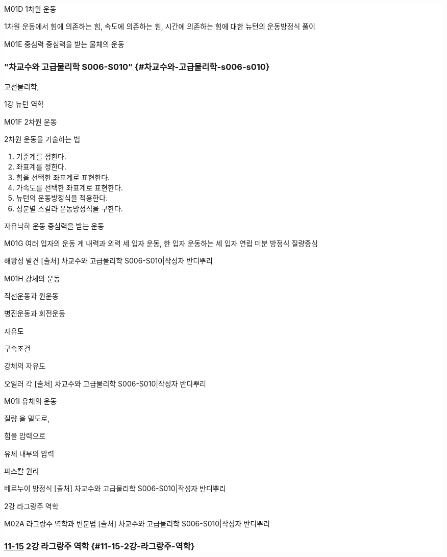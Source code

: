 M01D 1차원 운동

1차원 운동에서 힘에 의존하는 힘, 속도에 의존하는 힘, 시간에 의존하는 힘에 대한 뉴턴의 운동방정식 풀이

M01E 중심력 중심력을 받는 물체의 운동


### "차교수와 고급물리학 S006-S010" {#차교수와-고급물리학-s006-s010}

고전물리학,

1강 뉴턴 역학

M01F 2차원 운동

2차원 운동을 기술하는 법

1.  기준계를 정한다.
2.  좌표계를 정한다.
3.  힘을 선택한 좌표계로 표현한다.
4.  가속도를 선택한 좌표계로 표현한다.
5.  뉴턴의 운동방정식을 적용한다.
6.  성분별 스칼라 운동방정식을 구한다.

자유낙하 운동 중심력을 받는 운동

M01G 여러 입자의 운동 계 내력과 외력 세 입자 운동, 한 입자 운동하는 세 입자 연립 미분 방정식 질량중심

해왕성 발견 [출처] 차교수와 고급물리학 S006-S010|작성자 반디뿌리

M01H 강체의 운동

직선운동과 원운동

병진운동과 회전운동

자유도

구속조건

강체의 자유도

오일러 각 [출처] 차교수와 고급물리학 S006-S010|작성자 반디뿌리

M01I 유체의 운동

질량 을 밀도로,

힘을 압력으로

유체 내부의 압력

파스칼 원리

베르누이 방정식 [출처] 차교수와 고급물리학 S006-S010|작성자 반디뿌리

2강 라그랑주 역학

M02A 라그랑주 역학과 변분법 [출처] 차교수와 고급물리학 S006-S010|작성자 반디뿌리


### [11-15](https://blog.naver.com/dcha/222567309085) 2강 라그랑주 역학 {#11-15-2강-라그랑주-역학}
